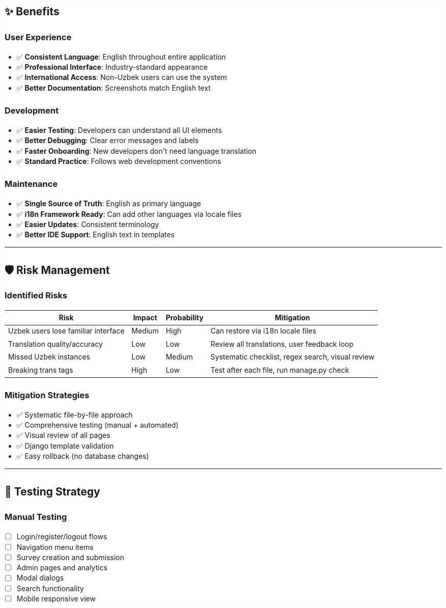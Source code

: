 
## ✨ Benefits

### User Experience
- ✅ **Consistent Language**: English throughout entire application
- ✅ **Professional Interface**: Industry-standard appearance
- ✅ **International Access**: Non-Uzbek users can use the system
- ✅ **Better Documentation**: Screenshots match English text

### Development
- ✅ **Easier Testing**: Developers can understand all UI elements
- ✅ **Better Debugging**: Clear error messages and labels
- ✅ **Faster Onboarding**: New developers don't need language translation
- ✅ **Standard Practice**: Follows web development conventions

### Maintenance
- ✅ **Single Source of Truth**: English as primary language
- ✅ **i18n Framework Ready**: Can add other languages via locale files
- ✅ **Easier Updates**: Consistent terminology
- ✅ **Better IDE Support**: English text in templates

---

## 🛡️ Risk Management

### Identified Risks

| Risk | Impact | Probability | Mitigation |
|------|--------|-------------|------------|
| Uzbek users lose familiar interface | Medium | High | Can restore via i18n locale files |
| Translation quality/accuracy | Low | Low | Review all translations, user feedback loop |
| Missed Uzbek instances | Low | Medium | Systematic checklist, regex search, visual review |
| Breaking trans tags | High | Low | Test after each file, run manage.py check |

### Mitigation Strategies
- ✅ Systematic file-by-file approach
- ✅ Comprehensive testing (manual + automated)
- ✅ Visual review of all pages
- ✅ Django template validation
- ✅ Easy rollback (no database changes)

---

## 🧪 Testing Strategy

### Manual Testing
- [ ] Login/register/logout flows
- [ ] Navigation menu items
- [ ] Survey creation and submission
- [ ] Admin pages and analytics
- [ ] Modal dialogs
- [ ] Search functionality
- [ ] Mobile responsive view
